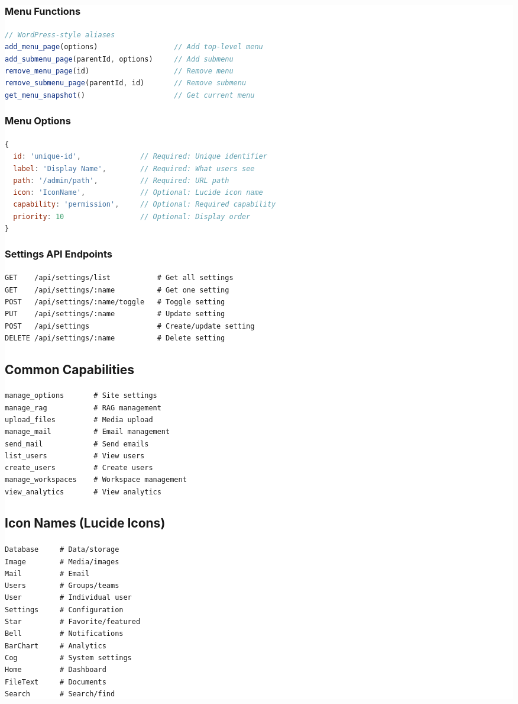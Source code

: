 ### Menu Functions

```javascript
// WordPress-style aliases
add_menu_page(options)                  // Add top-level menu
add_submenu_page(parentId, options)     // Add submenu
remove_menu_page(id)                    // Remove menu
remove_submenu_page(parentId, id)       // Remove submenu
get_menu_snapshot()                     // Get current menu
```

### Menu Options

```javascript
{
  id: 'unique-id',              // Required: Unique identifier
  label: 'Display Name',        // Required: What users see
  path: '/admin/path',          // Required: URL path
  icon: 'IconName',             // Optional: Lucide icon name
  capability: 'permission',     // Optional: Required capability
  priority: 10                  // Optional: Display order
}
```

### Settings API Endpoints

```
GET    /api/settings/list           # Get all settings
GET    /api/settings/:name          # Get one setting
POST   /api/settings/:name/toggle   # Toggle setting
PUT    /api/settings/:name          # Update setting
POST   /api/settings                # Create/update setting
DELETE /api/settings/:name          # Delete setting
```

## Common Capabilities

```
manage_options       # Site settings
manage_rag           # RAG management
upload_files         # Media upload
manage_mail          # Email management
send_mail            # Send emails
list_users           # View users
create_users         # Create users
manage_workspaces    # Workspace management
view_analytics       # View analytics
```

## Icon Names (Lucide Icons)

```
Database     # Data/storage
Image        # Media/images
Mail         # Email
Users        # Groups/teams
User         # Individual user
Settings     # Configuration
Star         # Favorite/featured
Bell         # Notifications
BarChart     # Analytics
Cog          # System settings
Home         # Dashboard
FileText     # Documents
Search       # Search/find
```